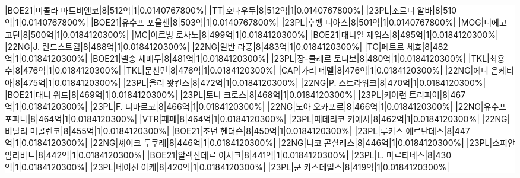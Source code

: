 |BOE21|미콜라 마트비엔코|8|512억|1|0.0140767800%|
|TT|호나우두|8|512억|1|0.0140767800%|
|23PL|조르디 알바|8|510억|1|0.0140767800%|
|BOE21|유수프 포울센|8|503억|1|0.0140767800%|
|23PL|후벵 디아스|8|501억|1|0.0140767800%|
|MOG|디에고 고딘|8|500억|1|0.0184120300%|
|MC|이르빙 로사노|8|499억|1|0.0184120300%|
|BOE21|대니얼 제임스|8|495억|1|0.0184120300%|
|22NG|J. 린드스트룀|8|488억|1|0.0184120300%|
|22NG|알반 라퐁|8|483억|1|0.0184120300%|
|TC|페트르 체흐|8|482억|1|0.0184120300%|
|BOE21|넬송 세메두|8|481억|1|0.0184120300%|
|23PL|장-클레르 토디보|8|480억|1|0.0184120300%|
|TKL|최용수|8|476억|1|0.0184120300%|
|TKL|문선민|8|476억|1|0.0184120300%|
|CAP|가리 메델|8|476억|1|0.0184120300%|
|22NG|에디 은케티아|8|475억|1|0.0184120300%|
|23PL|올리 왓킨스|8|472억|1|0.0184120300%|
|22NG|P. 스트라위크|8|470억|1|0.0184120300%|
|BOE21|대니 워드|8|469억|1|0.0184120300%|
|23PL|토니 크로스|8|468억|1|0.0184120300%|
|23PL|키어런 트리피어|8|467억|1|0.0184120300%|
|23PL|F. 디마르코|8|466억|1|0.0184120300%|
|22NG|노아 오카포르|8|466억|1|0.0184120300%|
|22NG|유수프 포파나|8|464억|1|0.0184120300%|
|VTR|페페|8|464억|1|0.0184120300%|
|23PL|페데리코 키에사|8|462억|1|0.0184120300%|
|22NG|비탈리 미콜렌코|8|455억|1|0.0184120300%|
|BOE21|조던 헨더슨|8|450억|1|0.0184120300%|
|23PL|루카스 에르난데스|8|447억|1|0.0184120300%|
|22NG|셰이크 두쿠레|8|446억|1|0.0184120300%|
|22NG|니코 곤살레스|8|446억|1|0.0184120300%|
|23PL|소피안 암라바트|8|442억|1|0.0184120300%|
|BOE21|알렉산데르 이사크|8|441억|1|0.0184120300%|
|23PL|L. 마르티네스|8|430억|1|0.0184120300%|
|23PL|네이선 아케|8|420억|1|0.0184120300%|
|23PL|쿤 카스테일스|8|419억|1|0.0184120300%|